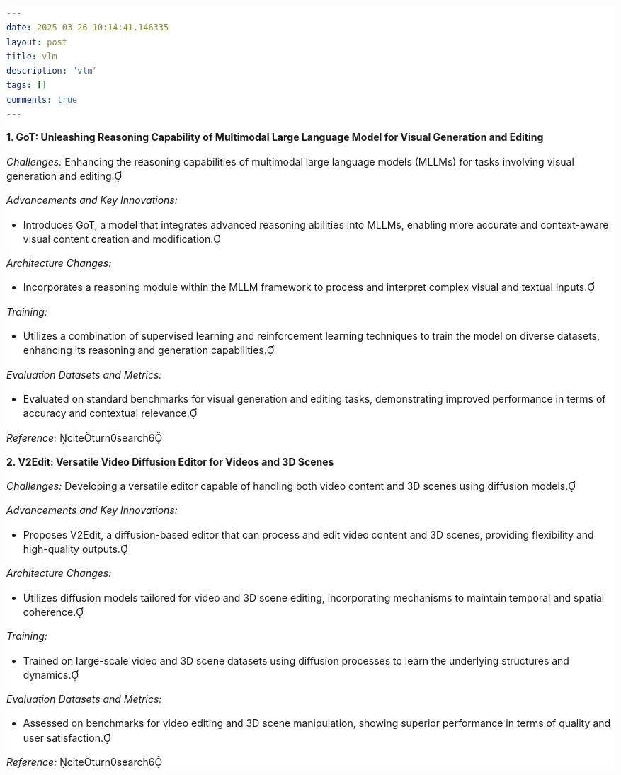 ```yaml
---
date: 2025-03-26 10:14:41.146335
layout: post
title: vlm
description: "vlm"
tags: []
comments: true
---
```


**1. GoT: Unleashing Reasoning Capability of Multimodal Large Language Model for Visual Generation and Editing**

*Challenges:* Enhancing the reasoning capabilities of multimodal large language models (MLLMs) for tasks involving visual generation and editing.

*Advancements and Key Innovations:*
- Introduces GoT, a model that integrates advanced reasoning abilities into MLLMs, enabling more accurate and context-aware visual content creation and modification.

*Architecture Changes:*
- Incorporates a reasoning module within the MLLM framework to process and interpret complex visual and textual inputs.

*Training:*
- Utilizes a combination of supervised learning and reinforcement learning techniques to train the model on diverse datasets, enhancing its reasoning and generation capabilities.

*Evaluation Datasets and Metrics:*
- Evaluated on standard benchmarks for visual generation and editing tasks, demonstrating improved performance in terms of accuracy and contextual relevance.

*Reference:* citeturn0search6


**2. V2Edit: Versatile Video Diffusion Editor for Videos and 3D Scenes**

*Challenges:* Developing a versatile editor capable of handling both video content and 3D scenes using diffusion models.

*Advancements and Key Innovations:*
- Proposes V2Edit, a diffusion-based editor that can process and edit video content and 3D scenes, providing flexibility and high-quality outputs.

*Architecture Changes:*
- Utilizes diffusion models tailored for video and 3D scene editing, incorporating mechanisms to maintain temporal and spatial coherence.

*Training:*
- Trained on large-scale video and 3D scene datasets using diffusion processes to learn the underlying structures and dynamics.

*Evaluation Datasets and Metrics:*
- Assessed on benchmarks for video editing and 3D scene manipulation, showing superior performance in terms of quality and user satisfaction.

*Reference:* citeturn0search6
